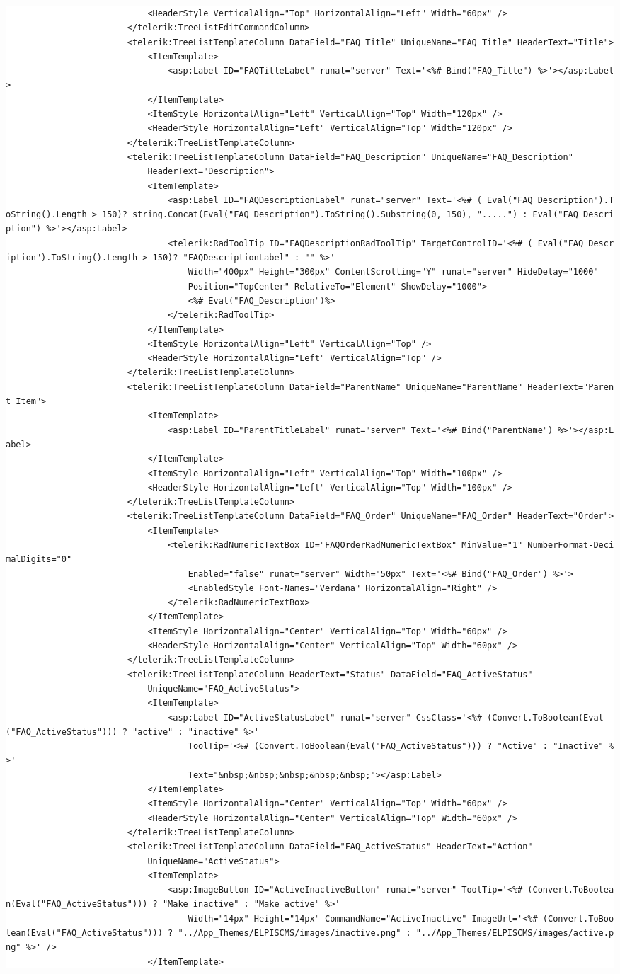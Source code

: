                                 <HeaderStyle VerticalAlign="Top" HorizontalAlign="Left" Width="60px" />
                            </telerik:TreeListEditCommandColumn>
                            <telerik:TreeListTemplateColumn DataField="FAQ_Title" UniqueName="FAQ_Title" HeaderText="Title">
                                <ItemTemplate>
                                    <asp:Label ID="FAQTitleLabel" runat="server" Text='<%# Bind("FAQ_Title") %>'></asp:Label>
                                </ItemTemplate>
                                <ItemStyle HorizontalAlign="Left" VerticalAlign="Top" Width="120px" />
                                <HeaderStyle HorizontalAlign="Left" VerticalAlign="Top" Width="120px" />
                            </telerik:TreeListTemplateColumn>
                            <telerik:TreeListTemplateColumn DataField="FAQ_Description" UniqueName="FAQ_Description"
                                HeaderText="Description">
                                <ItemTemplate>
                                    <asp:Label ID="FAQDescriptionLabel" runat="server" Text='<%# ( Eval("FAQ_Description").ToString().Length > 150)? string.Concat(Eval("FAQ_Description").ToString().Substring(0, 150), ".....") : Eval("FAQ_Description") %>'></asp:Label>
                                    <telerik:RadToolTip ID="FAQDescriptionRadToolTip" TargetControlID='<%# ( Eval("FAQ_Description").ToString().Length > 150)? "FAQDescriptionLabel" : "" %>'
                                        Width="400px" Height="300px" ContentScrolling="Y" runat="server" HideDelay="1000"
                                        Position="TopCenter" RelativeTo="Element" ShowDelay="1000">
                                        <%# Eval("FAQ_Description")%>
                                    </telerik:RadToolTip>
                                </ItemTemplate>
                                <ItemStyle HorizontalAlign="Left" VerticalAlign="Top" />
                                <HeaderStyle HorizontalAlign="Left" VerticalAlign="Top" />
                            </telerik:TreeListTemplateColumn>
                            <telerik:TreeListTemplateColumn DataField="ParentName" UniqueName="ParentName" HeaderText="Parent Item">
                                <ItemTemplate>
                                    <asp:Label ID="ParentTitleLabel" runat="server" Text='<%# Bind("ParentName") %>'></asp:Label>
                                </ItemTemplate>
                                <ItemStyle HorizontalAlign="Left" VerticalAlign="Top" Width="100px" />
                                <HeaderStyle HorizontalAlign="Left" VerticalAlign="Top" Width="100px" />
                            </telerik:TreeListTemplateColumn>
                            <telerik:TreeListTemplateColumn DataField="FAQ_Order" UniqueName="FAQ_Order" HeaderText="Order">
                                <ItemTemplate>
                                    <telerik:RadNumericTextBox ID="FAQOrderRadNumericTextBox" MinValue="1" NumberFormat-DecimalDigits="0"
                                        Enabled="false" runat="server" Width="50px" Text='<%# Bind("FAQ_Order") %>'>
                                        <EnabledStyle Font-Names="Verdana" HorizontalAlign="Right" />
                                    </telerik:RadNumericTextBox>
                                </ItemTemplate>
                                <ItemStyle HorizontalAlign="Center" VerticalAlign="Top" Width="60px" />
                                <HeaderStyle HorizontalAlign="Center" VerticalAlign="Top" Width="60px" />
                            </telerik:TreeListTemplateColumn>
                            <telerik:TreeListTemplateColumn HeaderText="Status" DataField="FAQ_ActiveStatus"
                                UniqueName="FAQ_ActiveStatus">
                                <ItemTemplate>
                                    <asp:Label ID="ActiveStatusLabel" runat="server" CssClass='<%# (Convert.ToBoolean(Eval("FAQ_ActiveStatus"))) ? "active" : "inactive" %>'
                                        ToolTip='<%# (Convert.ToBoolean(Eval("FAQ_ActiveStatus"))) ? "Active" : "Inactive" %>'
                                        Text="&nbsp;&nbsp;&nbsp;&nbsp;&nbsp;"></asp:Label>
                                </ItemTemplate>
                                <ItemStyle HorizontalAlign="Center" VerticalAlign="Top" Width="60px" />
                                <HeaderStyle HorizontalAlign="Center" VerticalAlign="Top" Width="60px" />
                            </telerik:TreeListTemplateColumn>
                            <telerik:TreeListTemplateColumn DataField="FAQ_ActiveStatus" HeaderText="Action"
                                UniqueName="ActiveStatus">
                                <ItemTemplate>
                                    <asp:ImageButton ID="ActiveInactiveButton" runat="server" ToolTip='<%# (Convert.ToBoolean(Eval("FAQ_ActiveStatus"))) ? "Make inactive" : "Make active" %>'
                                        Width="14px" Height="14px" CommandName="ActiveInactive" ImageUrl='<%# (Convert.ToBoolean(Eval("FAQ_ActiveStatus"))) ? "../App_Themes/ELPISCMS/images/inactive.png" : "../App_Themes/ELPISCMS/images/active.png" %>' />
                                </ItemTemplate>